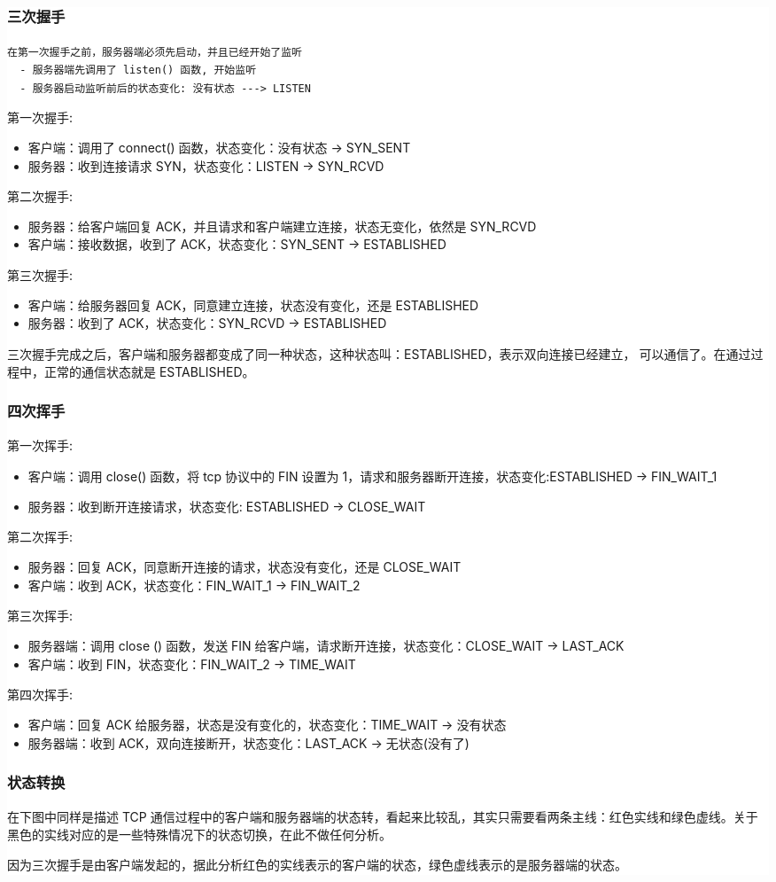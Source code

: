 

### 三次握手

```
在第一次握手之前，服务器端必须先启动，并且已经开始了监听
  - 服务器端先调用了 listen() 函数, 开始监听
  - 服务器启动监听前后的状态变化: 没有状态 ---> LISTEN
```

第一次握手:

- 客户端：调用了 connect() 函数，状态变化：没有状态 -> SYN_SENT
- 服务器：收到连接请求 SYN，状态变化：LISTEN -> SYN_RCVD

第二次握手:

- 服务器：给客户端回复 ACK，并且请求和客户端建立连接，状态无变化，依然是 SYN_RCVD
- 客户端：接收数据，收到了 ACK，状态变化：SYN_SENT -> ESTABLISHED

第三次握手:

- 客户端：给服务器回复 ACK，同意建立连接，状态没有变化，还是 ESTABLISHED
- 服务器：收到了 ACK，状态变化：SYN_RCVD -> ESTABLISHED

三次握手完成之后，客户端和服务器都变成了同一种状态，这种状态叫：ESTABLISHED，表示双向连接已经建立， 可以通信了。在通过过程中，正常的通信状态就是 ESTABLISHED。



### 四次挥手

第一次挥手:

- 客户端：调用 close() 函数，将 tcp 协议中的 FIN 设置为 1，请求和服务器断开连接，状态变化:ESTABLISHED -> FIN_WAIT_1

- 服务器：收到断开连接请求，状态变化: ESTABLISHED -> CLOSE_WAIT


第二次挥手:

- 服务器：回复 ACK，同意断开连接的请求，状态没有变化，还是 CLOSE_WAIT
- 客户端：收到 ACK，状态变化：FIN_WAIT_1 -> FIN_WAIT_2

第三次挥手:

- 服务器端：调用 close () 函数，发送 FIN 给客户端，请求断开连接，状态变化：CLOSE_WAIT -> LAST_ACK
- 客户端：收到 FIN，状态变化：FIN_WAIT_2 -> TIME_WAIT

第四次挥手:

- 客户端：回复 ACK 给服务器，状态是没有变化的，状态变化：TIME_WAIT -> 没有状态
- 服务器端：收到 ACK，双向连接断开，状态变化：LAST_ACK -> 无状态(没有了)



### 状态转换

在下图中同样是描述 TCP 通信过程中的客户端和服务器端的状态转，看起来比较乱，其实只需要看两条主线：红色实线和绿色虚线。关于黑色的实线对应的是一些特殊情况下的状态切换，在此不做任何分析。

因为三次握手是由客户端发起的，据此分析红色的实线表示的客户端的状态，绿色虚线表示的是服务器端的状态。
